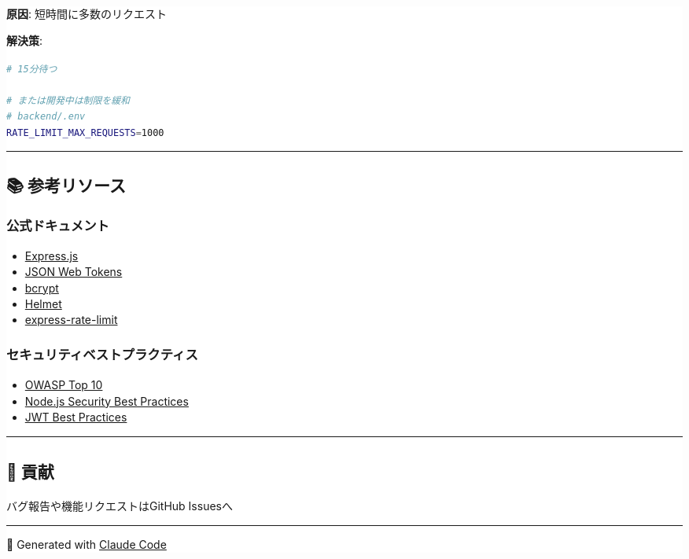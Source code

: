 **原因**: 短時間に多数のリクエスト

**解決策**:
```bash
# 15分待つ

# または開発中は制限を緩和
# backend/.env
RATE_LIMIT_MAX_REQUESTS=1000
```

---

## 📚 参考リソース

### 公式ドキュメント

- [Express.js](https://expressjs.com/)
- [JSON Web Tokens](https://jwt.io/)
- [bcrypt](https://github.com/kelektiv/node.bcrypt.js)
- [Helmet](https://helmetjs.github.io/)
- [express-rate-limit](https://github.com/express-rate-limit/express-rate-limit)

### セキュリティベストプラクティス

- [OWASP Top 10](https://owasp.org/www-project-top-ten/)
- [Node.js Security Best Practices](https://nodejs.org/en/docs/guides/security/)
- [JWT Best Practices](https://tools.ietf.org/html/rfc8725)

---

## 🤝 貢献

バグ報告や機能リクエストはGitHub Issuesへ

---

🤖 Generated with [Claude Code](https://claude.com/claude-code)
